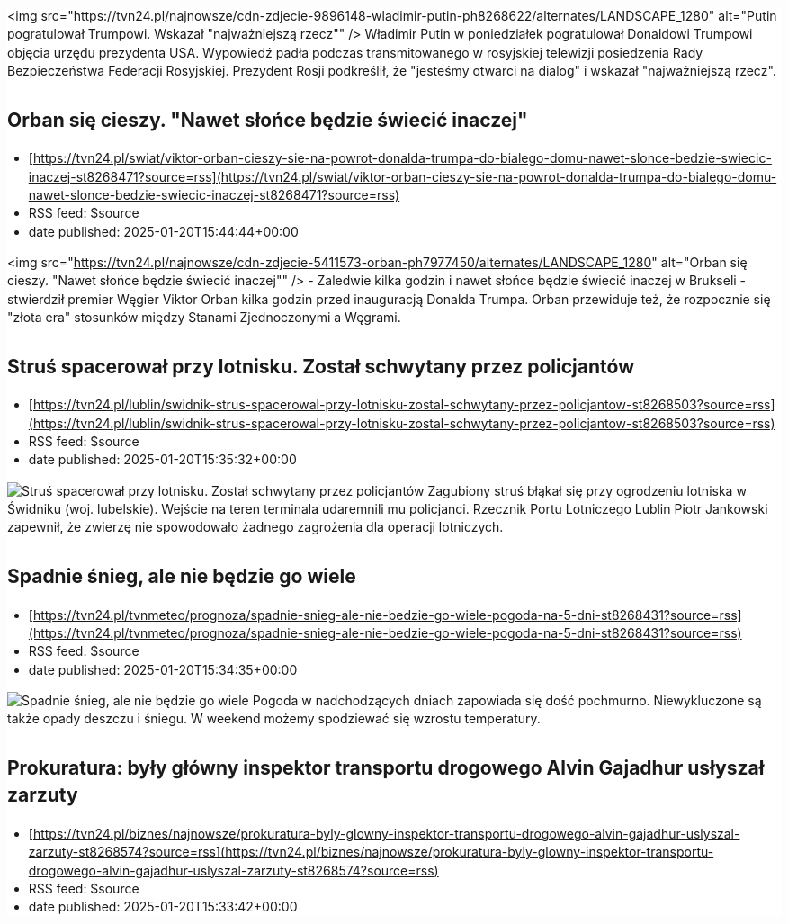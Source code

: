 <img src="https://tvn24.pl/najnowsze/cdn-zdjecie-9896148-wladimir-putin-ph8268622/alternates/LANDSCAPE_1280" alt="Putin pogratulował Trumpowi. Wskazał "najważniejszą rzecz"" />
    Władimir Putin w poniedziałek pogratulował Donaldowi Trumpowi objęcia urzędu prezydenta USA. Wypowiedź padła podczas transmitowanego w rosyjskiej telewizji posiedzenia Rady Bezpieczeństwa Federacji Rosyjskiej. Prezydent Rosji podkreślił, że "jesteśmy otwarci na dialog" i wskazał "najważniejszą rzecz".

## Orban się cieszy. "Nawet słońce będzie świecić inaczej"
 - [https://tvn24.pl/swiat/viktor-orban-cieszy-sie-na-powrot-donalda-trumpa-do-bialego-domu-nawet-slonce-bedzie-swiecic-inaczej-st8268471?source=rss](https://tvn24.pl/swiat/viktor-orban-cieszy-sie-na-powrot-donalda-trumpa-do-bialego-domu-nawet-slonce-bedzie-swiecic-inaczej-st8268471?source=rss)
 - RSS feed: $source
 - date published: 2025-01-20T15:44:44+00:00

<img src="https://tvn24.pl/najnowsze/cdn-zdjecie-5411573-orban-ph7977450/alternates/LANDSCAPE_1280" alt="Orban się cieszy. "Nawet słońce będzie świecić inaczej"" />
    - Zaledwie kilka godzin i nawet słońce będzie świecić inaczej w Brukseli - stwierdził premier Węgier Viktor Orban kilka godzin przed inauguracją Donalda Trumpa. Orban przewiduje też, że rozpocznie się "złota era" stosunków między Stanami Zjednoczonymi a Węgrami.

## Struś spacerował przy lotnisku. Został schwytany przez policjantów
 - [https://tvn24.pl/lublin/swidnik-strus-spacerowal-przy-lotnisku-zostal-schwytany-przez-policjantow-st8268503?source=rss](https://tvn24.pl/lublin/swidnik-strus-spacerowal-przy-lotnisku-zostal-schwytany-przez-policjantow-st8268503?source=rss)
 - RSS feed: $source
 - date published: 2025-01-20T15:35:32+00:00

<img src="https://tvn24.pl/lublin/cdn-zdjecie-708378-strus-spacerowal-przy-lotnisku-zostal-schwytany-przez-policjantow-ph8268523/alternates/LANDSCAPE_1280" alt="Struś spacerował przy lotnisku. Został schwytany przez policjantów" />
    Zagubiony struś błąkał się przy ogrodzeniu lotniska w Świdniku (woj. lubelskie). Wejście na teren terminala udaremnili mu policjanci. Rzecznik Portu Lotniczego Lublin Piotr Jankowski zapewnił, że zwierzę nie spowodowało żadnego zagrożenia dla operacji lotniczych.

## Spadnie śnieg, ale nie będzie go wiele
 - [https://tvn24.pl/tvnmeteo/prognoza/spadnie-snieg-ale-nie-bedzie-go-wiele-pogoda-na-5-dni-st8268431?source=rss](https://tvn24.pl/tvnmeteo/prognoza/spadnie-snieg-ale-nie-bedzie-go-wiele-pogoda-na-5-dni-st8268431?source=rss)
 - RSS feed: $source
 - date published: 2025-01-20T15:34:35+00:00

<img src="https://tvn24.pl/tvnmeteo/najnowsze/cdn-zdjecie-vj6lgk-snieg-i-snieg-z-deszczem-6639864/alternates/LANDSCAPE_1280" alt="Spadnie śnieg, ale nie będzie go wiele" />
    Pogoda w nadchodzących dniach zapowiada się dość pochmurno. Niewykluczone są także opady deszczu i śniegu. W weekend możemy spodziewać się wzrostu temperatury.

## Prokuratura: były główny inspektor transportu drogowego Alvin Gajadhur usłyszał zarzuty
 - [https://tvn24.pl/biznes/najnowsze/prokuratura-byly-glowny-inspektor-transportu-drogowego-alvin-gajadhur-uslyszal-zarzuty-st8268574?source=rss](https://tvn24.pl/biznes/najnowsze/prokuratura-byly-glowny-inspektor-transportu-drogowego-alvin-gajadhur-uslyszal-zarzuty-st8268574?source=rss)
 - RSS feed: $source
 - date published: 2025-01-20T15:33:42+00:00

